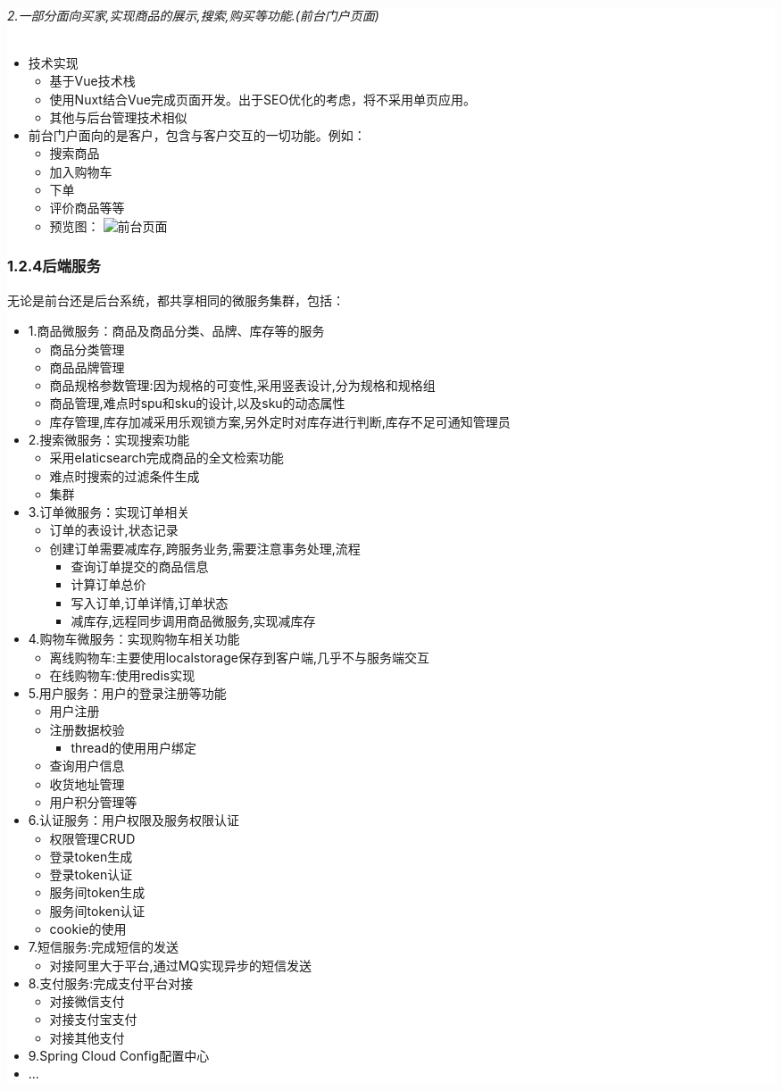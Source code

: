   ###### 2.一部分面向买家,实现商品的展示,搜索,购买等功能.(前台门户页面)
  - 技术实现
	- 基于Vue技术栈
	- 使用Nuxt结合Vue完成页面开发。出于SEO优化的考虑，将不采用单页应用。
	- 其他与后台管理技术相似
  - 前台门户面向的是客户，包含与客户交互的一切功能。例如：
    - 搜索商品
    - 加入购物车
    - 下单
    - 评价商品等等
    - 预览图：
![前台页面](https://img-blog.csdnimg.cn/20190831162009193.png?x-oss-process=image/watermark,type_ZmFuZ3poZW5naGVpdGk,shadow_10,text_aHR0cHM6Ly9ibG9nLmNzZG4ubmV0L3dlaXhpbl80MzMwODQwNg==,size_16,color_FFFFFF,t_70)

### 1.2.4后端服务
无论是前台还是后台系统，都共享相同的微服务集群，包括：

- 1.商品微服务：商品及商品分类、品牌、库存等的服务
	- 商品分类管理
	- 商品品牌管理
	- 商品规格参数管理:因为规格的可变性,采用竖表设计,分为规格和规格组
	- 商品管理,难点时spu和sku的设计,以及sku的动态属性
	- 库存管理,库存加减采用乐观锁方案,另外定时对库存进行判断,库存不足可通知管理员
- 2.搜索微服务：实现搜索功能
	- 采用elaticsearch完成商品的全文检索功能
	- 难点时搜索的过滤条件生成
	- 集群
- 3.订单微服务：实现订单相关
	- 订单的表设计,状态记录
	- 创建订单需要减库存,跨服务业务,需要注意事务处理,流程
		- 查询订单提交的商品信息
		- 计算订单总价
		- 写入订单,订单详情,订单状态
		- 减库存,远程同步调用商品微服务,实现减库存 
- 4.购物车微服务：实现购物车相关功能
	- 离线购物车:主要使用localstorage保存到客户端,几乎不与服务端交互
	- 在线购物车:使用redis实现 
- 5.用户服务：用户的登录注册等功能
	- 用户注册
	- 注册数据校验
		- thread的使用用户绑定
	- 查询用户信息
	- 收货地址管理
	- 用户积分管理等 	
- 6.认证服务：用户权限及服务权限认证
	- 权限管理CRUD
	- 登录token生成
	- 登录token认证
	- 服务间token生成
	- 服务间token认证
	- cookie的使用
- 7.短信服务:完成短信的发送
	- 对接阿里大于平台,通过MQ实现异步的短信发送
- 8.支付服务:完成支付平台对接
	- 对接微信支付
	- 对接支付宝支付
	- 对接其他支付 
- 9.Spring Cloud Config配置中心
- ...
